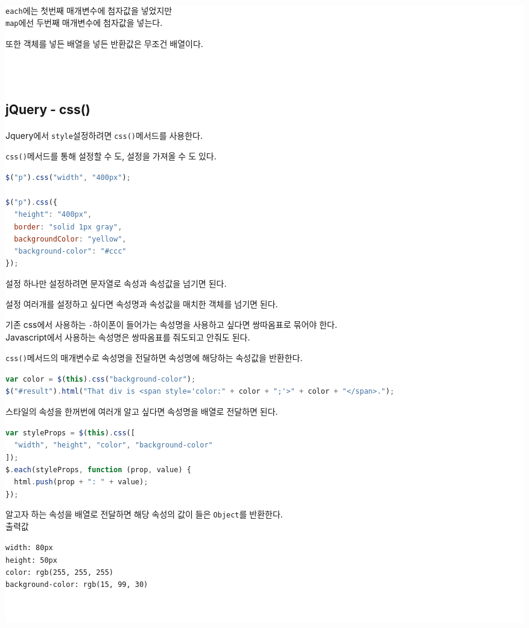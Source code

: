 `each`에는 첫번째 매개변수에 첨자값을 넣었지만  
`map`에선 두번째 매개변수에 첨자값을 넣는다.  

또한 객체를 넣든 배열을 넣든 반환값은 무조건 배열이다.  

<br><br>

## jQuery - css()

Jquery에서 `style`설정하려면 `css()`메서드를 사용한다.  

`css()`메서드를 통해 설정할 수 도, 설정을 가져올 수 도 있다.  
```js
$("p").css("width", "400px");

$("p").css({
  "height": "400px",
  border: "solid 1px gray",
  backgroundColor: "yellow",
  "background-color": "#ccc"
});
```

설정 하나만 설정하려면 문자열로 속성과 속성값을 넘기면 된다.  

설정 여러개를 설정하고 싶다면 속성명과 속성값을 매치한 객체를 넘기면 된다.  

기존 css에서 사용하는 `-`하이폰이 들어가는 속성명을 사용하고 싶다면 쌍따옴표로 묶어야 한다.  
Javascript에서 사용하는 속성명은 쌍따옴표를 줘도되고 안줘도 된다.  


`css()`메서드의 매개변수로 속성명을 전달하면 속성명에 해당하는 속성값을 반환한다.  

```js
var color = $(this).css("background-color");
$("#result").html("That div is <span style='color:" + color + ";'>" + color + "</span>.");
```

스타일의 속성을 한꺼번에 여러개 알고 싶다면 속성명을 배열로 전달하면 된다.  
```js
var styleProps = $(this).css([
  "width", "height", "color", "background-color"
]);
$.each(styleProps, function (prop, value) { 
  html.push(prop + ": " + value);
});
```

알고자 하는 속성을 배열로 전달하면 해당 속성의 값이 들은 `Object`를 반환한다.  
출력값
```
width: 80px
height: 50px
color: rgb(255, 255, 255)
background-color: rgb(15, 99, 30)
```

<br><br>
